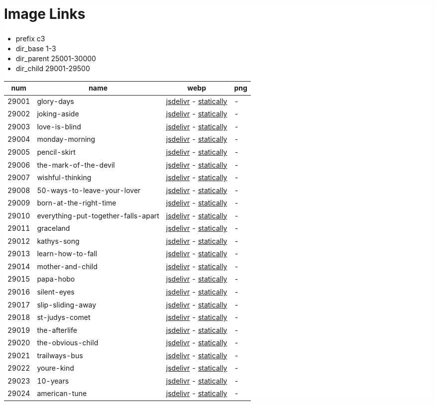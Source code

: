 # Image Links

- prefix c3
- dir_base 1-3
- dir_parent 25001-30000
- dir_child 29001-29500

|  num  | name | webp | png |
|-------|------|------|-----|
|29001|glory-days|[jsdelivr](https://cdn.jsdelivr.net/gh/dbchord/c3-1-3/25001-30000/29001-29500/glory-days.webp) - [statically](https://cdn.statically.io/gh/dbchord/c3-1-3/i/25001-30000/29001-29500/glory-days.webp)| - |
|29002|joking-aside|[jsdelivr](https://cdn.jsdelivr.net/gh/dbchord/c3-1-3/25001-30000/29001-29500/joking-aside.webp) - [statically](https://cdn.statically.io/gh/dbchord/c3-1-3/i/25001-30000/29001-29500/joking-aside.webp)| - |
|29003|love-is-blind|[jsdelivr](https://cdn.jsdelivr.net/gh/dbchord/c3-1-3/25001-30000/29001-29500/love-is-blind.webp) - [statically](https://cdn.statically.io/gh/dbchord/c3-1-3/i/25001-30000/29001-29500/love-is-blind.webp)| - |
|29004|monday-morning|[jsdelivr](https://cdn.jsdelivr.net/gh/dbchord/c3-1-3/25001-30000/29001-29500/monday-morning.webp) - [statically](https://cdn.statically.io/gh/dbchord/c3-1-3/i/25001-30000/29001-29500/monday-morning.webp)| - |
|29005|pencil-skirt|[jsdelivr](https://cdn.jsdelivr.net/gh/dbchord/c3-1-3/25001-30000/29001-29500/pencil-skirt.webp) - [statically](https://cdn.statically.io/gh/dbchord/c3-1-3/i/25001-30000/29001-29500/pencil-skirt.webp)| - |
|29006|the-mark-of-the-devil|[jsdelivr](https://cdn.jsdelivr.net/gh/dbchord/c3-1-3/25001-30000/29001-29500/the-mark-of-the-devil.webp) - [statically](https://cdn.statically.io/gh/dbchord/c3-1-3/i/25001-30000/29001-29500/the-mark-of-the-devil.webp)| - |
|29007|wishful-thinking|[jsdelivr](https://cdn.jsdelivr.net/gh/dbchord/c3-1-3/25001-30000/29001-29500/wishful-thinking.webp) - [statically](https://cdn.statically.io/gh/dbchord/c3-1-3/i/25001-30000/29001-29500/wishful-thinking.webp)| - |
|29008|50-ways-to-leave-your-lover|[jsdelivr](https://cdn.jsdelivr.net/gh/dbchord/c3-1-3/25001-30000/29001-29500/50-ways-to-leave-your-lover.webp) - [statically](https://cdn.statically.io/gh/dbchord/c3-1-3/i/25001-30000/29001-29500/50-ways-to-leave-your-lover.webp)| - |
|29009|born-at-the-right-time|[jsdelivr](https://cdn.jsdelivr.net/gh/dbchord/c3-1-3/25001-30000/29001-29500/born-at-the-right-time.webp) - [statically](https://cdn.statically.io/gh/dbchord/c3-1-3/i/25001-30000/29001-29500/born-at-the-right-time.webp)| - |
|29010|everything-put-together-falls-apart|[jsdelivr](https://cdn.jsdelivr.net/gh/dbchord/c3-1-3/25001-30000/29001-29500/everything-put-together-falls-apart.webp) - [statically](https://cdn.statically.io/gh/dbchord/c3-1-3/i/25001-30000/29001-29500/everything-put-together-falls-apart.webp)| - |
|29011|graceland|[jsdelivr](https://cdn.jsdelivr.net/gh/dbchord/c3-1-3/25001-30000/29001-29500/graceland.webp) - [statically](https://cdn.statically.io/gh/dbchord/c3-1-3/i/25001-30000/29001-29500/graceland.webp)| - |
|29012|kathys-song|[jsdelivr](https://cdn.jsdelivr.net/gh/dbchord/c3-1-3/25001-30000/29001-29500/kathys-song.webp) - [statically](https://cdn.statically.io/gh/dbchord/c3-1-3/i/25001-30000/29001-29500/kathys-song.webp)| - |
|29013|learn-how-to-fall|[jsdelivr](https://cdn.jsdelivr.net/gh/dbchord/c3-1-3/25001-30000/29001-29500/learn-how-to-fall.webp) - [statically](https://cdn.statically.io/gh/dbchord/c3-1-3/i/25001-30000/29001-29500/learn-how-to-fall.webp)| - |
|29014|mother-and-child|[jsdelivr](https://cdn.jsdelivr.net/gh/dbchord/c3-1-3/25001-30000/29001-29500/mother-and-child.webp) - [statically](https://cdn.statically.io/gh/dbchord/c3-1-3/i/25001-30000/29001-29500/mother-and-child.webp)| - |
|29015|papa-hobo|[jsdelivr](https://cdn.jsdelivr.net/gh/dbchord/c3-1-3/25001-30000/29001-29500/papa-hobo.webp) - [statically](https://cdn.statically.io/gh/dbchord/c3-1-3/i/25001-30000/29001-29500/papa-hobo.webp)| - |
|29016|silent-eyes|[jsdelivr](https://cdn.jsdelivr.net/gh/dbchord/c3-1-3/25001-30000/29001-29500/silent-eyes.webp) - [statically](https://cdn.statically.io/gh/dbchord/c3-1-3/i/25001-30000/29001-29500/silent-eyes.webp)| - |
|29017|slip-sliding-away|[jsdelivr](https://cdn.jsdelivr.net/gh/dbchord/c3-1-3/25001-30000/29001-29500/slip-sliding-away.webp) - [statically](https://cdn.statically.io/gh/dbchord/c3-1-3/i/25001-30000/29001-29500/slip-sliding-away.webp)| - |
|29018|st-judys-comet|[jsdelivr](https://cdn.jsdelivr.net/gh/dbchord/c3-1-3/25001-30000/29001-29500/st-judys-comet.webp) - [statically](https://cdn.statically.io/gh/dbchord/c3-1-3/i/25001-30000/29001-29500/st-judys-comet.webp)| - |
|29019|the-afterlife|[jsdelivr](https://cdn.jsdelivr.net/gh/dbchord/c3-1-3/25001-30000/29001-29500/the-afterlife.webp) - [statically](https://cdn.statically.io/gh/dbchord/c3-1-3/i/25001-30000/29001-29500/the-afterlife.webp)| - |
|29020|the-obvious-child|[jsdelivr](https://cdn.jsdelivr.net/gh/dbchord/c3-1-3/25001-30000/29001-29500/the-obvious-child.webp) - [statically](https://cdn.statically.io/gh/dbchord/c3-1-3/i/25001-30000/29001-29500/the-obvious-child.webp)| - |
|29021|trailways-bus|[jsdelivr](https://cdn.jsdelivr.net/gh/dbchord/c3-1-3/25001-30000/29001-29500/trailways-bus.webp) - [statically](https://cdn.statically.io/gh/dbchord/c3-1-3/i/25001-30000/29001-29500/trailways-bus.webp)| - |
|29022|youre-kind|[jsdelivr](https://cdn.jsdelivr.net/gh/dbchord/c3-1-3/25001-30000/29001-29500/youre-kind.webp) - [statically](https://cdn.statically.io/gh/dbchord/c3-1-3/i/25001-30000/29001-29500/youre-kind.webp)| - |
|29023|10-years|[jsdelivr](https://cdn.jsdelivr.net/gh/dbchord/c3-1-3/25001-30000/29001-29500/10-years.webp) - [statically](https://cdn.statically.io/gh/dbchord/c3-1-3/i/25001-30000/29001-29500/10-years.webp)| - |
|29024|american-tune|[jsdelivr](https://cdn.jsdelivr.net/gh/dbchord/c3-1-3/25001-30000/29001-29500/american-tune.webp) - [statically](https://cdn.statically.io/gh/dbchord/c3-1-3/i/25001-30000/29001-29500/american-tune.webp)| - |